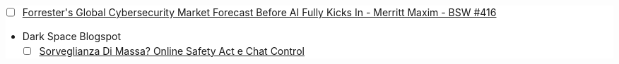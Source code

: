   - [ ] [Forrester's Global Cybersecurity Market Forecast Before AI Fully Kicks In - Merritt Maxim - BSW #416](http://sites.libsyn.com/18678/forresters-global-cybersecurity-market-forecast-before-ai-fully-kicks-in-merritt-maxim-bsw-416)
- Dark Space Blogspot
  - [ ] [Sorveglianza Di Massa? Online Safety Act e Chat Control](http://darkwhite666.blogspot.com/2025/10/sorveglianza-di-massa-online-safety-act.html)
